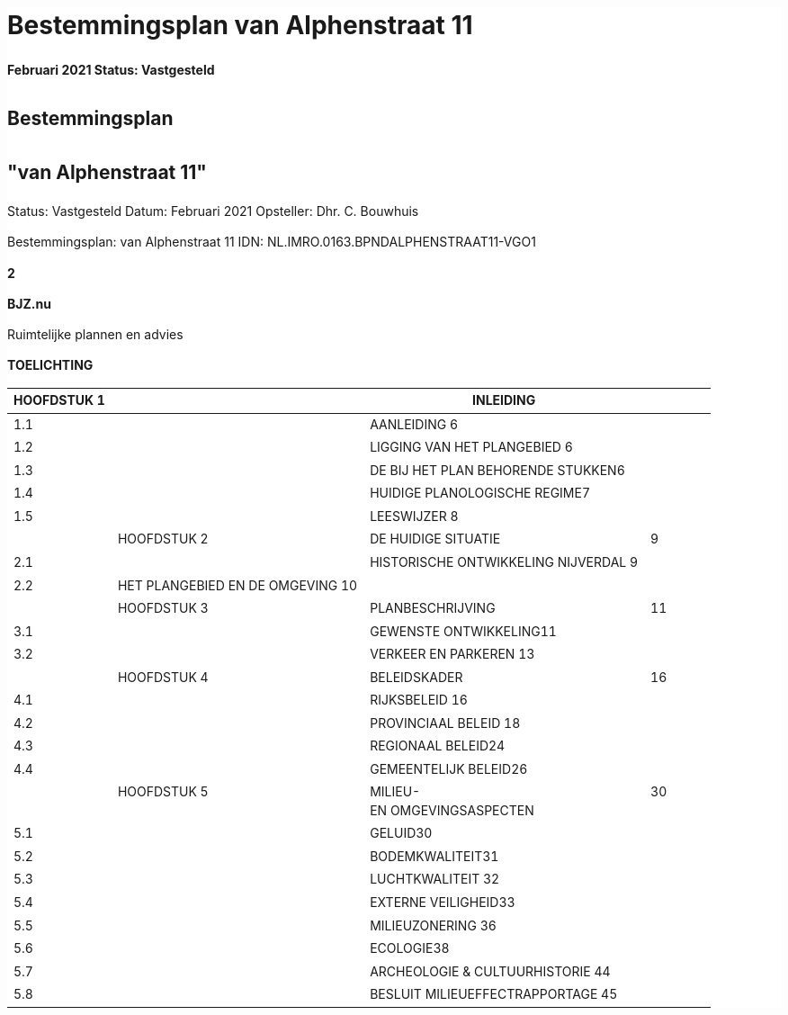 # **Bestemmingsplan van Alphenstraat 11**

**Februari 2021 Status: Vastgesteld**

## **Bestemmingsplan**

## **"van Alphenstraat 11"**

Status: Vastgesteld Datum: Februari 2021 Opsteller: Dhr. C. Bouwhuis

Bestemmingsplan: van Alphenstraat 11 IDN: NL.IMRO.0163.BPNDALPHENSTRAAT11-VGO1

**2**

**BJZ.nu**

Ruimtelijke plannen en advies

**TOELICHTING**

| HOOFDSTUK 1 |                                  | INLEIDING<br>                             |    |  |  |  |
|-------------|----------------------------------|-------------------------------------------|----|--|--|--|
| 1.1         |                                  | AANLEIDING 6                              |    |  |  |  |
| 1.2         |                                  | LIGGING VAN HET PLANGEBIED 6              |    |  |  |  |
| 1.3         |                                  | DE BIJ HET PLAN BEHORENDE STUKKEN6        |    |  |  |  |
| 1.4         |                                  | HUIDIGE PLANOLOGISCHE REGIME7             |    |  |  |  |
| 1.5         |                                  | LEESWIJZER 8                              |    |  |  |  |
|             | HOOFDSTUK 2                      | DE HUIDIGE SITUATIE<br>                   | 9  |  |  |  |
| 2.1         |                                  | HISTORISCHE ONTWIKKELING NIJVERDAL 9      |    |  |  |  |
| 2.2         | HET PLANGEBIED EN DE OMGEVING 10 |                                           |    |  |  |  |
|             | HOOFDSTUK 3                      | PLANBESCHRIJVING<br>                      | 11 |  |  |  |
| 3.1         |                                  | GEWENSTE ONTWIKKELING11                   |    |  |  |  |
| 3.2         |                                  | VERKEER EN PARKEREN 13                    |    |  |  |  |
|             | HOOFDSTUK 4                      | BELEIDSKADER<br>                          | 16 |  |  |  |
| 4.1         |                                  | RIJKSBELEID 16                            |    |  |  |  |
| 4.2         |                                  | PROVINCIAAL BELEID 18                     |    |  |  |  |
| 4.3         |                                  | REGIONAAL BELEID24                        |    |  |  |  |
| 4.4         |                                  | GEMEENTELIJK BELEID26                     |    |  |  |  |
|             | HOOFDSTUK 5                      | MILIEU-<br>EN OMGEVINGSASPECTEN           | 30 |  |  |  |
| 5.1         |                                  | GELUID30                                  |    |  |  |  |
| 5.2         |                                  | BODEMKWALITEIT31                          |    |  |  |  |
| 5.3         |                                  | LUCHTKWALITEIT 32                         |    |  |  |  |
| 5.4         |                                  | EXTERNE VEILIGHEID33                      |    |  |  |  |
| 5.5         |                                  | MILIEUZONERING 36                         |    |  |  |  |
| 5.6         |                                  | ECOLOGIE38                                |    |  |  |  |
| 5.7         |                                  | ARCHEOLOGIE & CULTUURHISTORIE 44          |    |  |  |  |
| 5.8         |                                  | BESLUIT MILIEUEFFECTRAPPORTAGE 45         |    |  |  |  |
